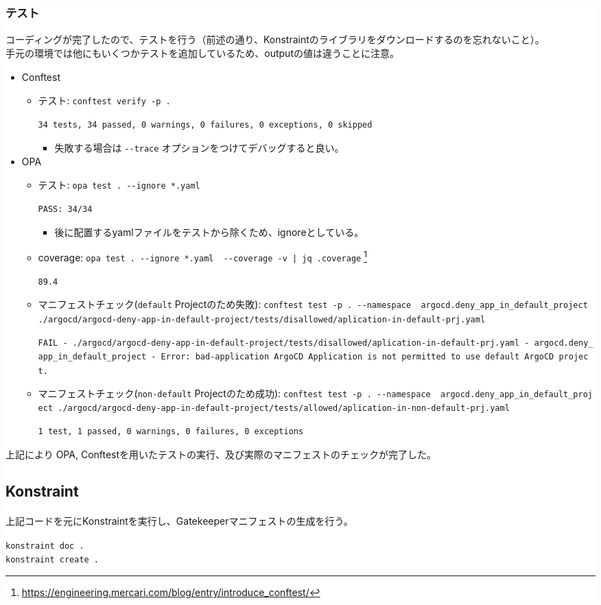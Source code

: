 
### テスト

コーディングが完了したので、テストを行う（前述の通り、Konstraintのライブラリをダウンロードするのを忘れないこと）。  
手元の環境では他にもいくつかテストを追加しているため、outputの値は違うことに注意。

- Conftest
  - テスト: `conftest verify -p .`

      ```bash:output
      34 tests, 34 passed, 0 warnings, 0 failures, 0 exceptions, 0 skipped
      ```

    - 失敗する場合は `--trace` オプションをつけてデバッグすると良い。
- OPA
  - テスト: `opa test . --ignore *.yaml`

    ```bash:output
    PASS: 34/34
    ```

    - 後に配置するyamlファイルをテストから除くため、ignoreとしている。

  - coverage: `opa test . --ignore *.yaml  --coverage -v | jq .coverage` [^mercari-introduce_conftest]

    ```bash:output
    89.4
    ```
  
  - マニフェストチェック(`default` Projectのため失敗): `conftest test -p . --namespace  argocd.deny_app_in_default_project ./argocd/argocd-deny-app-in-default-project/tests/disallowed/aplication-in-default-prj.yaml`

    ```bash:output
    FAIL - ./argocd/argocd-deny-app-in-default-project/tests/disallowed/aplication-in-default-prj.yaml - argocd.deny_app_in_default_project - Error: bad-application ArgoCD Application is not permitted to use default ArgoCD project.
    ```

  - マニフェストチェック(`non-default` Projectのため成功): `conftest test -p . --namespace  argocd.deny_app_in_default_project ./argocd/argocd-deny-app-in-default-project/tests/allowed/aplication-in-non-default-prj.yaml`

    ```bash:output
    1 test, 1 passed, 0 warnings, 0 failures, 0 exceptions
    ```

上記により OPA, Conftestを用いたテストの実行、及び実際のマニフェストのチェックが完了した。

## Konstraint

上記コードを元にKonstraintを実行し、Gatekeeperマニフェストの生成を行う。

```bash
konstraint doc .
konstraint create .
```


[^opa]: <https://www.openpolicyagent.org/>
[^conftest]: <https://www.conftest.dev/>
[^conftest-cncf]: <https://www.cncf.io/blog/2020/07/23/conftest-joins-the-open-policy-agent-project/#:~:text=Conftest%20fits%20nicely%20into%20the,lots%20of%20different%20use%20cases.>
[^gatekeeper]: <https://open-policy-agent.github.io/gatekeeper/website/docs/>
[^konstraint-why-exists]: <https://github.com/plexsystems/konstraint#why-this-tool-exists>
[^nikkei-advent20201224]: <https://hack.nikkei.com/blog/advent20201224/>
[^konstraint]: <https://github.com/plexsystems/konstraint>
[^gator]: <https://open-policy-agent.github.io/gatekeeper/website/docs/gator/>
[^argocd]: <https://argo-cd.readthedocs.io/en/stable/>
[^argocd-project]: <https://argo-cd.readthedocs.io/en/stable/user-guide/projects/>
[^footnote-argocd]: RBACを用いて制限するという手もあるが、ArgoCD v2.4.xでapp of apps パターンを用いる場合などは、開発者がhackできる可能性がある。
[^toyamagu-konstraint-examples]: <https://github.com/toyamagu-2021/konstraint-examples>
[^toyamagu-konstraint-examples-argocd]: <https://github.com/toyamagu-2021/konstraint-examples/blob/main/argocd/argocd-deny-app-in-default-project/>
[^mercari-introduce_conftest]: <https://engineering.mercari.com/blog/entry/introduce_conftest/>
[^gator-suites]: <https://open-policy-agent.github.io/gatekeeper/website/docs/gator#suites>
[^test-and-run]: <https://github.com/toyamagu-2021/konstraint-examples/blob/main/scripts/test-and-run.sh>
[^konstraint-github-actions]: <https://github.com/toyamagu-2021/konstraint-examples/blob/main/.github/workflows/konstraint.yaml>
[^kind-with-argocd-and-gatekeeper]: <https://github.com/toyamagu-2021/konstraint-examples/blob/main/scripts/kind-with-argocd-and-gatekeeper.sh>
[^conftest-policy-engine]: <https://github.com/open-policy-agent/conftest/blob/108edfe44f247c2048ed7247f6ea28cea72bcb26/policy/engine.go#L401>